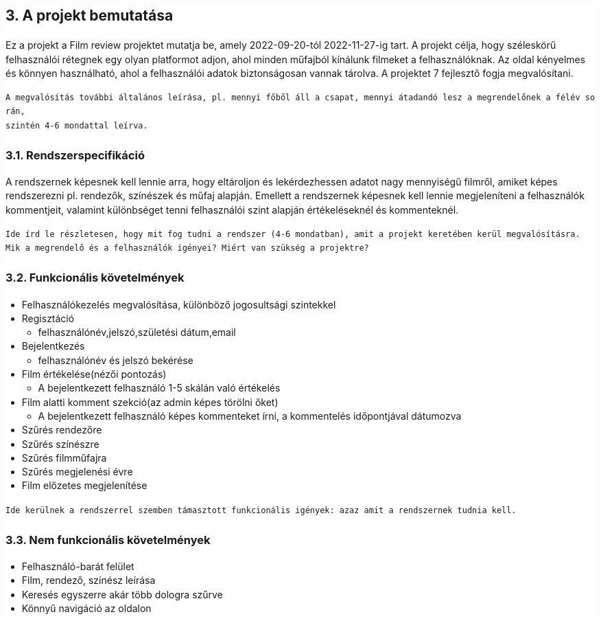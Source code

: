 ## 3. A projekt bemutatása

Ez a projekt a Film review projektet mutatja be, amely 2022-09-20-tól 2022-11-27-ig tart. A projekt célja, hogy széleskörű felhasználói rétegnek egy olyan platformot adjon, ahol minden műfajból kínálunk filmeket a felhasználóknak. Az oldal kényelmes és könnyen használható, ahol a felhasználói adatok biztonságosan vannak tárolva. A projektet 7 fejlesztő fogja megvalósítani.

```
A megvalósítás további általános leírása, pl. mennyi főből áll a csapat, mennyi átadandó lesz a megrendelőnek a félév során, 
szintén 4-6 mondattal leírva.
```

### 3.1. Rendszerspecifikáció

A rendszernek képesnek kell lennie arra, hogy eltároljon és lekérdezhessen adatot nagy mennyiségű filmről, amiket képes rendszerezni pl. rendezők, színészek és műfaj alapján. Emellett a rendszernek képesnek kell lennie megjeleníteni a felhasználók kommentjeit, valamint különbséget tenni felhasználói szint alapján értékeléseknél és kommenteknél.

```
Ide írd le részletesen, hogy mit fog tudni a rendszer (4-6 mondatban), amit a projekt keretében kerül megvalósításra. 
Mik a megrendelő és a felhasználók igényei? Miért van szükség a projektre?
```

### 3.2. Funkcionális követelmények

 - Felhasználókezelés megvalósítása, különböző jogosultsági szintekkel
 - Regisztáció
    - felhasználónév,jelszó,születési dátum,email
 - Bejelentkezés
    - felhasználónév és jelszó bekérése  
 - Film értékelése(nézői pontozás)
    - A bejelentkezett felhasználó 1-5 skálán való értékelés 
 - Film alatti komment szekció(az admin képes törölni őket)
    - A bejelentkezett felhasználó képes kommenteket írni, a kommentelés időpontjával dátumozva
 - Szűrés rendezőre
 - Szűrés színészre
 - Szűrés filmműfajra
 - Szűrés megjelenési évre
 - Film előzetes megjelenítése

 
 
```
Ide kerülnek a rendszerrel szemben támasztott funkcionális igények: azaz amit a rendszernek tudnia kell.
```

### 3.3. Nem funkcionális követelmények

 - Felhasználó-barát felület
 - Film, rendező, színész leírása
 - Keresés egyszerre akár több dologra szűrve
 - Könnyű navigáció az oldalon
